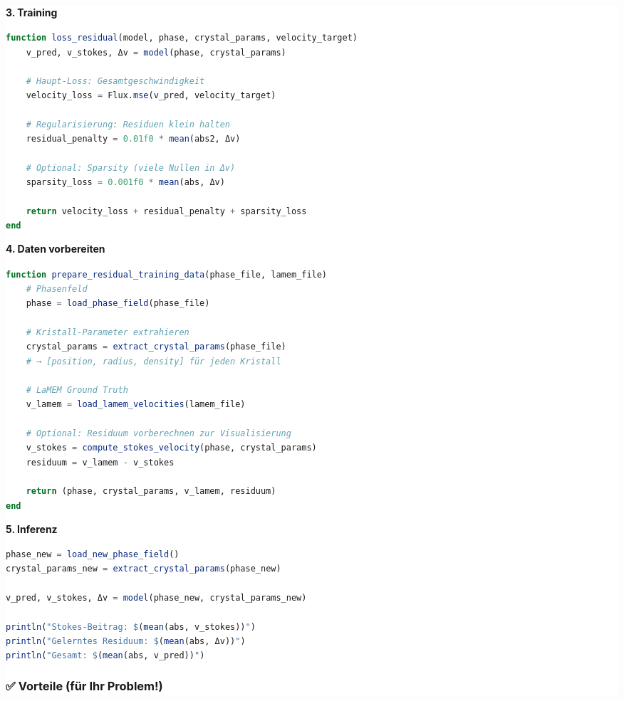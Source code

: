 **3. Training**

```julia
function loss_residual(model, phase, crystal_params, velocity_target)
    v_pred, v_stokes, Δv = model(phase, crystal_params)
    
    # Haupt-Loss: Gesamtgeschwindigkeit
    velocity_loss = Flux.mse(v_pred, velocity_target)
    
    # Regularisierung: Residuen klein halten
    residual_penalty = 0.01f0 * mean(abs2, Δv)
    
    # Optional: Sparsity (viele Nullen in Δv)
    sparsity_loss = 0.001f0 * mean(abs, Δv)
    
    return velocity_loss + residual_penalty + sparsity_loss
end
```

**4. Daten vorbereiten**

```julia
function prepare_residual_training_data(phase_file, lamem_file)
    # Phasenfeld
    phase = load_phase_field(phase_file)
    
    # Kristall-Parameter extrahieren
    crystal_params = extract_crystal_params(phase_file)
    # → [position, radius, density] für jeden Kristall
    
    # LaMEM Ground Truth
    v_lamem = load_lamem_velocities(lamem_file)
    
    # Optional: Residuum vorberechnen zur Visualisierung
    v_stokes = compute_stokes_velocity(phase, crystal_params)
    residuum = v_lamem - v_stokes
    
    return (phase, crystal_params, v_lamem, residuum)
end
```

**5. Inferenz**

```julia
phase_new = load_new_phase_field()
crystal_params_new = extract_crystal_params(phase_new)

v_pred, v_stokes, Δv = model(phase_new, crystal_params_new)

println("Stokes-Beitrag: $(mean(abs, v_stokes))")
println("Gelerntes Residuum: $(mean(abs, Δv))")
println("Gesamt: $(mean(abs, v_pred))")
```

### ✅ Vorteile (für Ihr Problem!)
